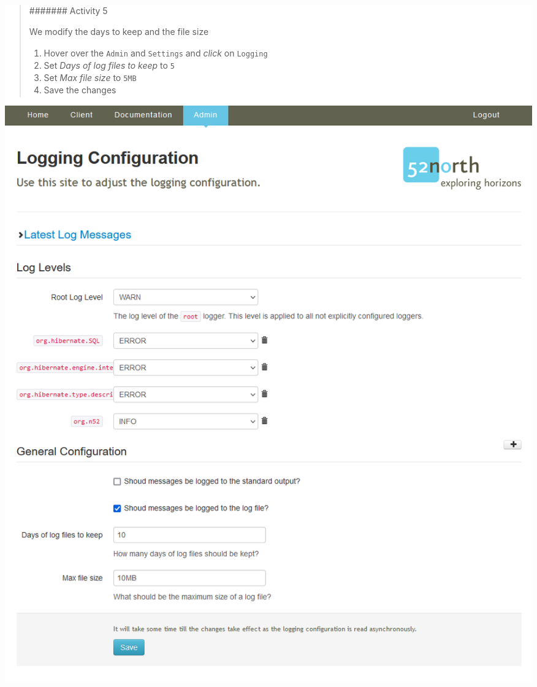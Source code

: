 > ####### Activity 5
>
> We modify the days to keep and the file size
>
> 1. Hover over the `Admin` and `Settings` and *click* on `Logging`
> 1. Set *Days of log files to keep* to `5`
> 1. Set *Max file size* to `5MB`
> 1. Save the changes

![Admin_5.PNG](../images/Admin_5.png "52°North SOS Admin interface")
